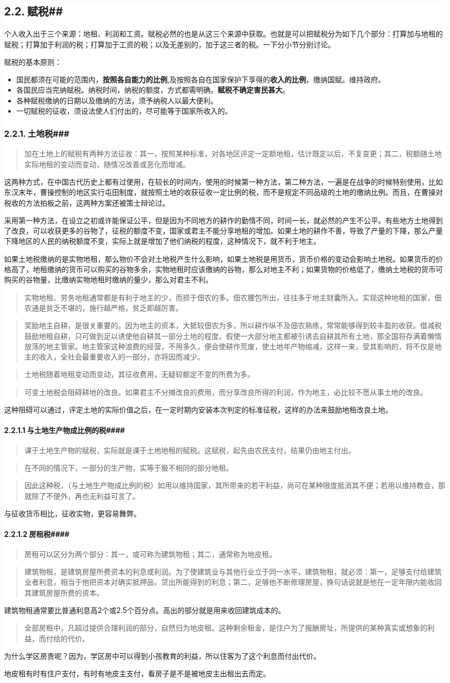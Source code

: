 ## 2.2. 赋税##
个人收入出于三个来源：地租、利润和工资。赋税必然的也是从这三个来源中获取。也就是可以把赋税分为如下几个部分：打算加与地租的赋税；打算加于利润的税；打算加于工资的税；以及无差别的，加于这三者的税。一下分小节分别讨论。

赋税的基本原则：
+ 国民都须在可能的范围内，**按照各自能力的比例**,及按照各自在国家保护下享得的**收入的比例**，缴纳国赋。维持政府。
+ 各国民应当完纳赋税。纳税时间，纳税的额度，方式都需明确。**赋税不确定害民甚大**。
+ 各种赋税缴纳的日期以及缴纳的方法，须予纳税人以最大便利。
+ 一切赋税的征收，须设法使人们付出的，尽可能等于国家所收入的。

### 2.2.1. 土地税###

> 加在土地上的赋税有两种方法征收：其一，按照某种标准，对各地区评定一定额地租，估计既定以后，不复变更；其二，税额随土地实际地租的变动而变动，随情况改善或恶化而增减。

这两种方式，在中国古代历史上都有过使用，在较长的时间内，使用的时候第一种方法，第二种方法，一遍是在战争的时候特别使用，比如东汉末年，曹操控制的地区实行屯田制度，就按照土地的收获征收一定比例的税，而不是规定不同品级的土地的缴纳比例。而且，在曹操对税收的方法拍板之前，这两种方案还被策士辩论过。

采用第一种方法，在设立之初或许能保证公平，但是因为不同地方的耕作的勤惰不同，时间一长，就必然的产生不公平。有些地方土地得到了改良，可以收获更多的谷物了，征税的额度不变，国家或君主不能分享地租的增加。如果土地的耕作不善，导致了产量的下降，那么产量下降地区的人民的纳税额度不变，实际上就是增加了他们纳税的程度，这种情况下，就不利于地主。

如果土地税缴纳的是实物地租，那么物价不会对土地税产生什么影响，如果土地税是用货币，货币价格的变动会影响土地税。如果货币的价格高了，地租缴纳的货币可以购买的谷物多余，实物地租时应该缴纳的谷物，那么对地主不利；如果货物的价格低了，缴纳土地税的货币可购买的谷物量，比缴纳实物地租时缴纳的量少，那么对君主不利。

> 实物地租、劳务地租通常都是有利于地主的少，而损于佃农的多。佃农腰包所出，往往多于地主财囊所入。实现这种地租的国家，佃农通是贫乏不堪的，施行越严格，贫乏即越厉害。

> 奖励地主自耕，是很关重要的。因为地主的资本，大抵较佃农为多，所以耕作纵不及佃农熟练，常常能够得到较丰盈的收获。借减税鼓励地租自耕，只可做到足以诱使他自耕其一部分土地的程度。假使一大部分地主都被引诱去自耕其所有土地，那全国将存满着懒惰放荡的地主管家。地主管家这种浪费的经营，不用多久，便会使耕作荒废，使土地年产物缩减，这样一来，受其影响的，将不仅是地主的收入，全社会最重要收入的一部分，亦将因而减少。

> 土地税随着地租变动而变动，其征收费用，无疑较额定不变的所费为多。

> 可变土地税会阻碍耕地的改良。如果君主不分摊改良的费用，而分享改良所得的利润，作为地主，必比较不愿从事土地的改良。

这种阻碍可以通过，评定土地的实际价值之后，在一定时期内安装本次判定的标准征税，这样的办法来鼓励地租改良土地。

#### 2.2.1.1 与土地生产物成比例的税####

> 课于土地生产物的赋税，实际就是课于土地地租的赋税。这赋税，起先由农民支付，结果仍由地主付出。

>在不同的情况下，一部分的生产物，实等于极不相同的部分地租。

> 因此这种税，（与土地生产物成比例的税）如用以维持国家，其所带来的若干利益，尚可在某种限度抵消其不便；若用以维持教会，那就除了不便外，再也无利益可言了。

与征收货币相比，征收实物，更容易舞弊。

#### 2.2.1.2 房租税####

> 房租可以区分为两个部分：其一，或可称为建筑物租；其二，通常称为地皮租。

> 建筑物租，是建筑房屋所费资本的利息或利润。为了使建筑业与其他行业立于同一水平，建筑物租，就必须：第一，足够支付给建筑业者利息，相当于他把资本对确实抵押品，贷出所能得到的利息；第二，足够他不断修理房屋，换句话说就是他在一定年限内能收回其建筑房屋所费的资本。

建筑物租通常要比普通利息高2个或2.5个百分点。高出的部分就是用来收回建筑成本的。

> 全部房租中，凡超过提供合理利润的部分，自然归为地皮租。这种剩余租金，是住户为了报酬房址，所提供的某种真实或想象的利益，而付给的代价。

为什么学区房贵呢？因为，学区房中可以得到小孩教育的利益，所以住客为了这个利息而付出代价。

地皮租有时有住户支付，有时有地皮主支付，看房子是不是被地皮主出租出去而定。
